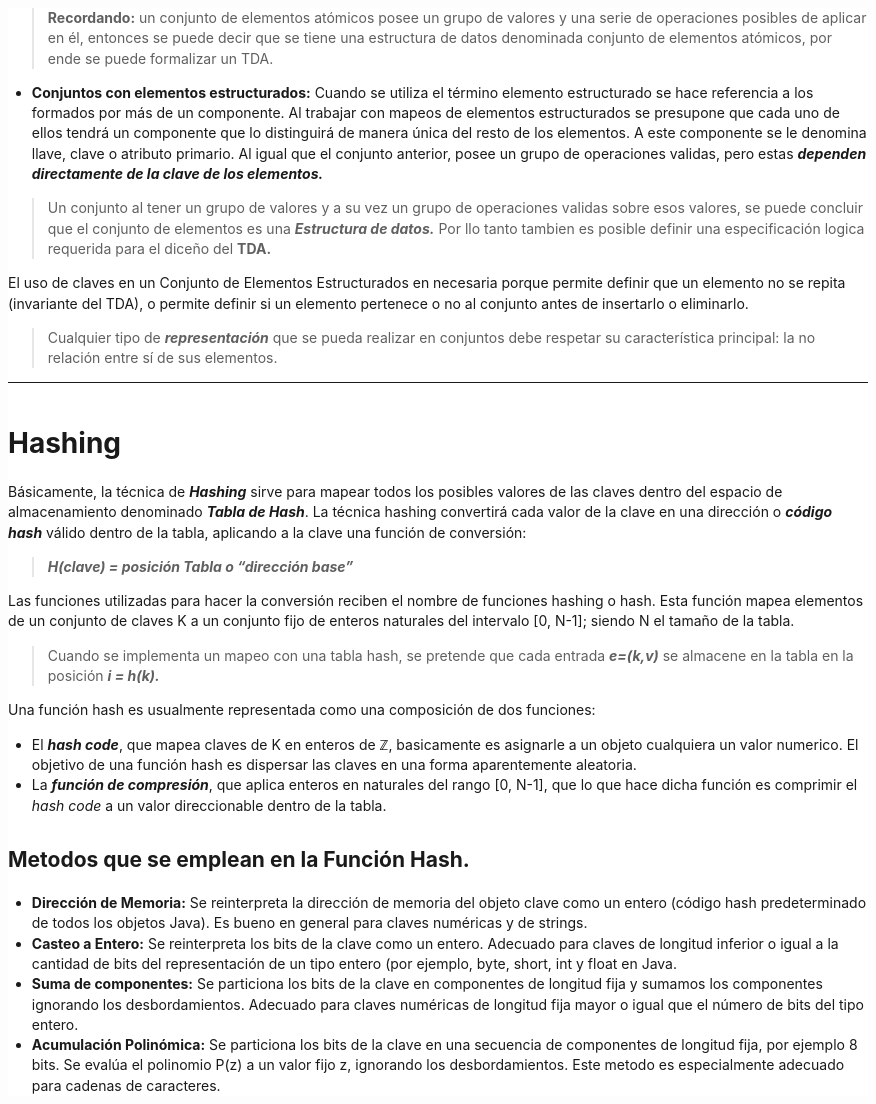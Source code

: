 > **Recordando:** un conjunto de elementos atómicos posee un grupo de valores y una serie de operaciones posibles de aplicar en él, entonces se puede decir que se tiene una estructura de datos denominada conjunto de elementos atómicos, por ende se puede formalizar un TDA.

- **Conjuntos con elementos estructurados:** Cuando se utiliza el término elemento estructurado se hace referencia a los formados por más de un componente. Al trabajar con mapeos de elementos estructurados se presupone que cada uno de ellos tendrá un componente que lo distinguirá de manera única del resto de los elementos. A este componente se le denomina llave, clave o atributo primario. Al igual que el conjunto anterior, posee un grupo de operaciones validas, pero estas ***dependen directamente de la clave de los elementos.***

> Un conjunto al tener un grupo de valores y a su vez un grupo de operaciones validas sobre esos valores, se puede concluir que el conjunto de elementos es una ***Estructura de datos.*** Por llo tanto tambien es posible definir una especificación logica requerida para el diceño del **TDA.**

El uso de claves en un Conjunto de Elementos Estructurados en necesaria porque permite definir que un elemento no se repita (invariante del TDA), o permite definir si un elemento pertenece o no al conjunto antes de insertarlo o eliminarlo.

> Cualquier tipo de ***representación*** que se pueda realizar en conjuntos debe respetar su característica principal: la no relación entre sí de sus elementos.

---

# Hashing

Básicamente, la técnica de ***Hashing*** sirve para mapear todos los posibles valores de las claves dentro del espacio de almacenamiento denominado ***Tabla de Hash***. La técnica hashing convertirá cada valor de la clave en una dirección o ***código hash*** válido dentro de la tabla, aplicando a la clave una función de conversión:

> ***H(clave) = posición Tabla o “dirección base”***

Las funciones utilizadas para hacer la conversión reciben el nombre de funciones hashing o hash. Esta función mapea elementos de un conjunto de claves K a un conjunto fijo de enteros naturales del intervalo [0, N-1]; siendo N el tamaño de la tabla.

> Cuando se implementa un mapeo con una tabla hash, se pretende que cada entrada ***e=(k,v)*** se almacene en la tabla en la posición ***i = h(k).***

Una función hash es usualmente representada como una composición de dos funciones:

- El ***hash code***, que mapea claves de K en enteros de ℤ, basicamente es asignarle a un objeto cualquiera un valor numerico. El objetivo de una función hash es dispersar las claves en una forma aparentemente aleatoria.
- La ***función de compresión***, que aplica enteros en naturales del rango [0, N-1], que lo que hace dicha función es comprimir el *hash code* a un valor direccionable dentro de la tabla.

## Metodos que se emplean en la Función Hash.

- **Dirección de Memoria:** Se reinterpreta la dirección de memoria del objeto clave como un entero (código hash predeterminado de todos los objetos Java). Es bueno en general para claves numéricas y de strings.
- **Casteo a Entero:** Se reinterpreta los bits de la clave como un entero. Adecuado para claves de longitud inferior o igual a la cantidad de bits del representación de un tipo entero (por ejemplo, byte, short, int y float en Java.
- **Suma de componentes:** Se particiona los bits de la clave en componentes de longitud fija y sumamos los componentes ignorando los desbordamientos. Adecuado para claves numéricas de longitud fija mayor o igual que el número de bits del tipo entero.
- **Acumulación Polinómica:** Se particiona los bits de la clave en una secuencia de componentes de longitud fija, por ejemplo 8 bits. Se evalúa el polinomio P(z) a un valor fijo z, ignorando los desbordamientos. Este metodo es especialmente adecuado para cadenas de caracteres.
